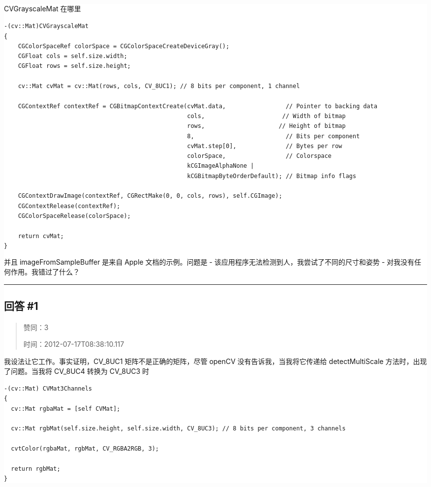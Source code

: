 CVGrayscaleMat 在哪里

```
-(cv::Mat)CVGrayscaleMat
{
    CGColorSpaceRef colorSpace = CGColorSpaceCreateDeviceGray();
    CGFloat cols = self.size.width;
    CGFloat rows = self.size.height;

    cv::Mat cvMat = cv::Mat(rows, cols, CV_8UC1); // 8 bits per component, 1 channel

    CGContextRef contextRef = CGBitmapContextCreate(cvMat.data,                 // Pointer to backing data
                                                    cols,                      // Width of bitmap
                                                    rows,                     // Height of bitmap
                                                    8,                          // Bits per component
                                                    cvMat.step[0],              // Bytes per row
                                                    colorSpace,                 // Colorspace
                                                    kCGImageAlphaNone |
                                                    kCGBitmapByteOrderDefault); // Bitmap info flags

    CGContextDrawImage(contextRef, CGRectMake(0, 0, cols, rows), self.CGImage);
    CGContextRelease(contextRef);
    CGColorSpaceRelease(colorSpace);

    return cvMat;
} 
```

并且 imageFromSampleBuffer 是来自 Apple 文档的示例。问题是 - 该应用程序无法检测到人，我尝试了不同的尺寸和姿势 - 对我没有任何作用。我错过了什么？

* * *

## 回答 #1

> 赞同：3
> 
> 时间：2012-07-17T08:38:10.117

我设法让它工作。事实证明，CV_8UC1 矩阵不是正确的矩阵，尽管 openCV 没有告诉我，当我将它传递给 detectMultiScale 方法时，出现了问题。当我将 CV_8UC4 转换为 CV_8UC3 时

```
-(cv::Mat) CVMat3Channels
{
  cv::Mat rgbaMat = [self CVMat];

  cv::Mat rgbMat(self.size.height, self.size.width, CV_8UC3); // 8 bits per component, 3 channels

  cvtColor(rgbaMat, rgbMat, CV_RGBA2RGB, 3);

  return rgbMat;
} 
```
